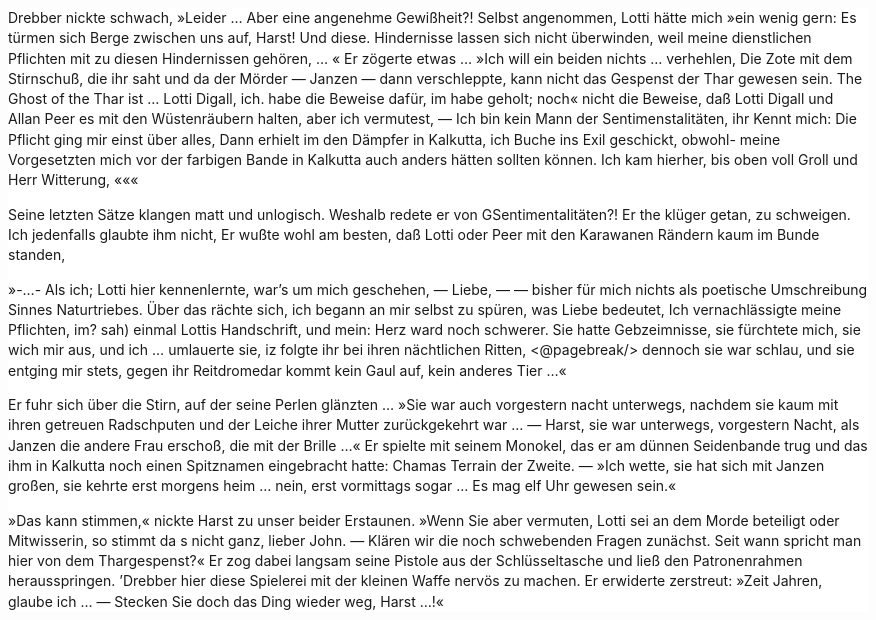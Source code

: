 Drebber nickte schwach, »Leider … Aber eine angenehme
Gewißheit?! Selbst angenommen, Lotti hätte mich
»ein wenig gern: Es türmen sich Berge zwischen uns auf,
Harst! Und diese. Hindernisse lassen sich nicht überwinden,
weil meine dienstlichen Pflichten mit zu diesen Hindernissen
gehören, … « Er zögerte etwas … »Ich will ein beiden
nichts … verhehlen, Die Zote mit dem Stirnschuß, die ihr
saht und da der Mörder — Janzen — dann verschleppte,
kann nicht das Gespenst der Thar gewesen sein. The Ghost
of the Thar ist … Lotti Digall, ich. habe die Beweise
dafür, im habe geholt; noch« nicht die Beweise, daß Lotti
Digall und Allan Peer es mit den Wüstenräubern halten,
aber ich vermutest, — Ich bin kein Mann der Sentimenstalitäten,
ihr Kennt mich: Die Pflicht ging mir einst über
alles, Dann erhielt im den Dämpfer in Kalkutta, ich Buche
ins Exil geschickt, obwohl- meine Vorgesetzten mich vor der
farbigen Bande in Kalkutta auch anders hätten sollten
können. Ich kam hierher, bis oben voll Groll und Herr
Witterung, «««

Seine letzten Sätze klangen matt und unlogisch. Weshalb
redete er von GSentimentalitäten?! Er the klüger getan,
zu schweigen. Ich jedenfalls glaubte ihm nicht, Er wußte
wohl am besten, daß Lotti oder Peer mit den Karawanen
Rändern kaum im Bunde standen,

»-…- Als ich; Lotti hier kennenlernte, war’s um mich
geschehen, — Liebe, — — bisher für mich nichts als poetische
Umschreibung Sinnes Naturtriebes. Über das rächte sich,
ich begann an mir selbst zu spüren, was Liebe bedeutet,
Ich vernachlässigte meine Pflichten, im? sah) einmal Lottis
Handschrift, und mein: Herz ward noch schwerer. Sie hatte
Gebzeimnisse, sie fürchtete mich, sie wich mir aus, und ich …
umlauerte sie, iz folgte ihr bei ihren nächtlichen Ritten,
<@pagebreak/>
dennoch sie war schlau, und sie entging mir stets, gegen ihr
Reitdromedar kommt kein Gaul auf, kein anderes Tier …«

Er fuhr sich über die Stirn, auf der seine Perlen
glänzten … »Sie war auch vorgestern nacht unterwegs,
nachdem sie kaum mit ihren getreuen Radschputen und der
Leiche ihrer Mutter zurückgekehrt war … — Harst, sie
war unterwegs, vorgestern Nacht, als Janzen die andere
Frau erschoß, die mit der Brille …« Er spielte mit seinem
Monokel, das er am dünnen Seidenbande trug und das ihm
in Kalkutta noch einen Spitznamen eingebracht hatte: Chamas
Terrain der Zweite. — »Ich wette, sie hat sich mit Janzen
großen, sie kehrte erst morgens heim … nein, erst vormittags
sogar … Es mag elf Uhr gewesen sein.«

»Das kann stimmen,« nickte Harst zu unser beider Erstaunen.
»Wenn Sie aber vermuten, Lotti sei an dem Morde
beteiligt oder Mitwisserin, so stimmt da s nicht ganz, lieber
John. — Klären wir die noch schwebenden Fragen zunächst.
Seit wann spricht man hier von dem Thargespenst?« Er
zog dabei langsam seine Pistole aus der Schlüsseltasche und
ließ den Patronenrahmen herausspringen. ’Drebber hier
diese Spielerei mit der kleinen Waffe nervös zu machen. Er
erwiderte zerstreut: »Zeit Jahren, glaube ich … — Stecken
Sie doch das Ding wieder weg, Harst …!«
